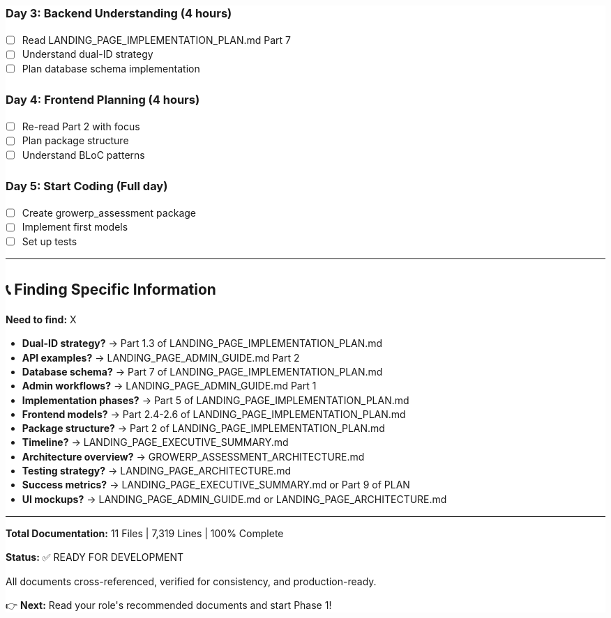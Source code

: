 ### Day 3: Backend Understanding (4 hours)
- [ ] Read LANDING_PAGE_IMPLEMENTATION_PLAN.md Part 7
- [ ] Understand dual-ID strategy
- [ ] Plan database schema implementation

### Day 4: Frontend Planning (4 hours)
- [ ] Re-read Part 2 with focus
- [ ] Plan package structure
- [ ] Understand BLoC patterns

### Day 5: Start Coding (Full day)
- [ ] Create growerp_assessment package
- [ ] Implement first models
- [ ] Set up tests

---

## 📞 Finding Specific Information

**Need to find:** X

- **Dual-ID strategy?** → Part 1.3 of LANDING_PAGE_IMPLEMENTATION_PLAN.md
- **API examples?** → LANDING_PAGE_ADMIN_GUIDE.md Part 2
- **Database schema?** → Part 7 of LANDING_PAGE_IMPLEMENTATION_PLAN.md
- **Admin workflows?** → LANDING_PAGE_ADMIN_GUIDE.md Part 1
- **Implementation phases?** → Part 5 of LANDING_PAGE_IMPLEMENTATION_PLAN.md
- **Frontend models?** → Part 2.4-2.6 of LANDING_PAGE_IMPLEMENTATION_PLAN.md
- **Package structure?** → Part 2 of LANDING_PAGE_IMPLEMENTATION_PLAN.md
- **Timeline?** → LANDING_PAGE_EXECUTIVE_SUMMARY.md
- **Architecture overview?** → GROWERP_ASSESSMENT_ARCHITECTURE.md
- **Testing strategy?** → LANDING_PAGE_ARCHITECTURE.md
- **Success metrics?** → LANDING_PAGE_EXECUTIVE_SUMMARY.md or Part 9 of PLAN
- **UI mockups?** → LANDING_PAGE_ADMIN_GUIDE.md or LANDING_PAGE_ARCHITECTURE.md

---

**Total Documentation:** 11 Files | 7,319 Lines | 100% Complete

**Status:** ✅ READY FOR DEVELOPMENT

All documents cross-referenced, verified for consistency, and production-ready.

👉 **Next:** Read your role's recommended documents and start Phase 1!
